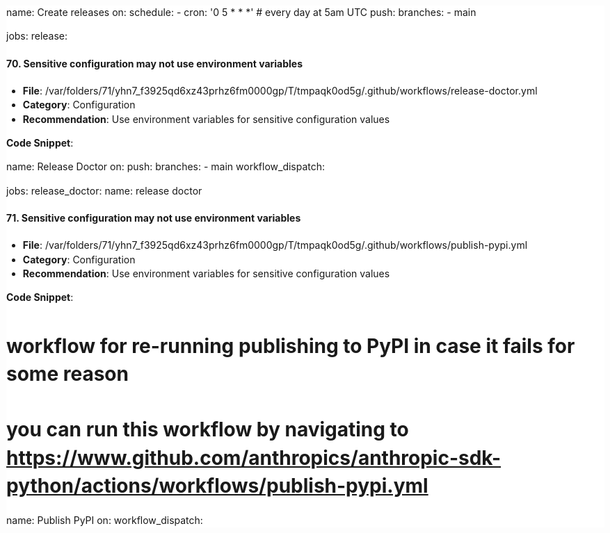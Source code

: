 name: Create releases
on:
  schedule:
    - cron: '0 5 * * *' # every day at 5am UTC
  push:
    branches:
      - main

jobs:
  release:



#### 70. Sensitive configuration may not use environment variables

- **File**: /var/folders/71/yhn7_f3925qd6xz43prhz6fm0000gp/T/tmpaqk0od5g/.github/workflows/release-doctor.yml
- **Category**: Configuration
- **Recommendation**: Use environment variables for sensitive configuration values

**Code Snippet**:

name: Release Doctor
on:
  push:
    branches:
      - main
  workflow_dispatch:

jobs:
  release_doctor:
    name: release doctor



#### 71. Sensitive configuration may not use environment variables

- **File**: /var/folders/71/yhn7_f3925qd6xz43prhz6fm0000gp/T/tmpaqk0od5g/.github/workflows/publish-pypi.yml
- **Category**: Configuration
- **Recommendation**: Use environment variables for sensitive configuration values

**Code Snippet**:

# workflow for re-running publishing to PyPI in case it fails for some reason
# you can run this workflow by navigating to https://www.github.com/anthropics/anthropic-sdk-python/actions/workflows/publish-pypi.yml
name: Publish PyPI
on:
  workflow_dispatch:
